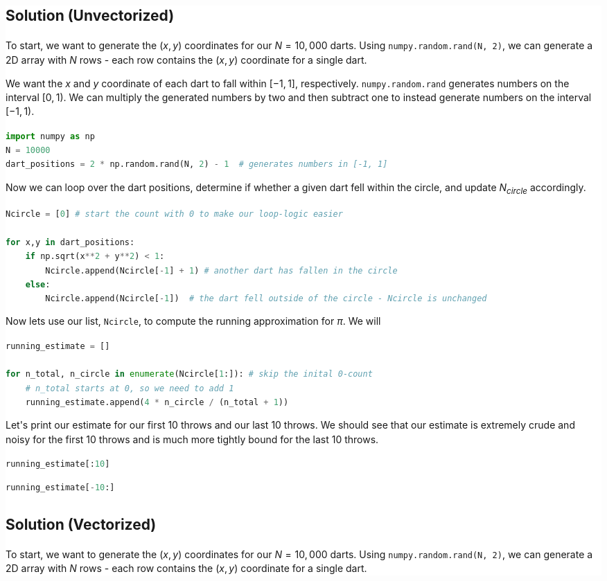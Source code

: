 
## Solution (Unvectorized)

To start, we want to generate the $(x, y)$ coordinates for our $N = 10,000$ darts. Using `numpy.random.rand(N, 2)`, we can generate a 2D array with $N$ rows - each row contains the $(x, y)$ coordinate for a single dart. 

We want the $x$ and $y$ coordinate of each dart to fall within $[-1, 1]$, respectively. `numpy.random.rand` generates numbers on the interval $[0, 1)$. We can multiply the generated numbers by two and then subtract one to instead generate numbers on the interval $[-1, 1)$.

```python
import numpy as np
N = 10000
dart_positions = 2 * np.random.rand(N, 2) - 1  # generates numbers in [-1, 1]
```

Now we can loop over the dart positions, determine if whether a given dart fell within the circle, and update $N_{circle}$ accordingly.

```python
Ncircle = [0] # start the count with 0 to make our loop-logic easier

for x,y in dart_positions:   
    if np.sqrt(x**2 + y**2) < 1:
        Ncircle.append(Ncircle[-1] + 1) # another dart has fallen in the circle
    else:
        Ncircle.append(Ncircle[-1])  # the dart fell outside of the circle - Ncircle is unchanged
```

Now lets use our list, `Ncircle`, to compute the running approximation for $\pi$. We will 

```python
running_estimate = []

for n_total, n_circle in enumerate(Ncircle[1:]): # skip the inital 0-count
    # n_total starts at 0, so we need to add 1
    running_estimate.append(4 * n_circle / (n_total + 1))
```

Let's print our estimate for our first 10 throws and our last 10 throws. We should see that our estimate is extremely crude and noisy for the first 10 throws and is much more tightly bound for the last 10 throws.

```python
running_estimate[:10]
```

```python
running_estimate[-10:]
```

## Solution (Vectorized)


To start, we want to generate the $(x, y)$ coordinates for our $N = 10,000$ darts. Using `numpy.random.rand(N, 2)`, we can generate a 2D array with $N$ rows - each row contains the $(x, y)$ coordinate for a single dart. 
